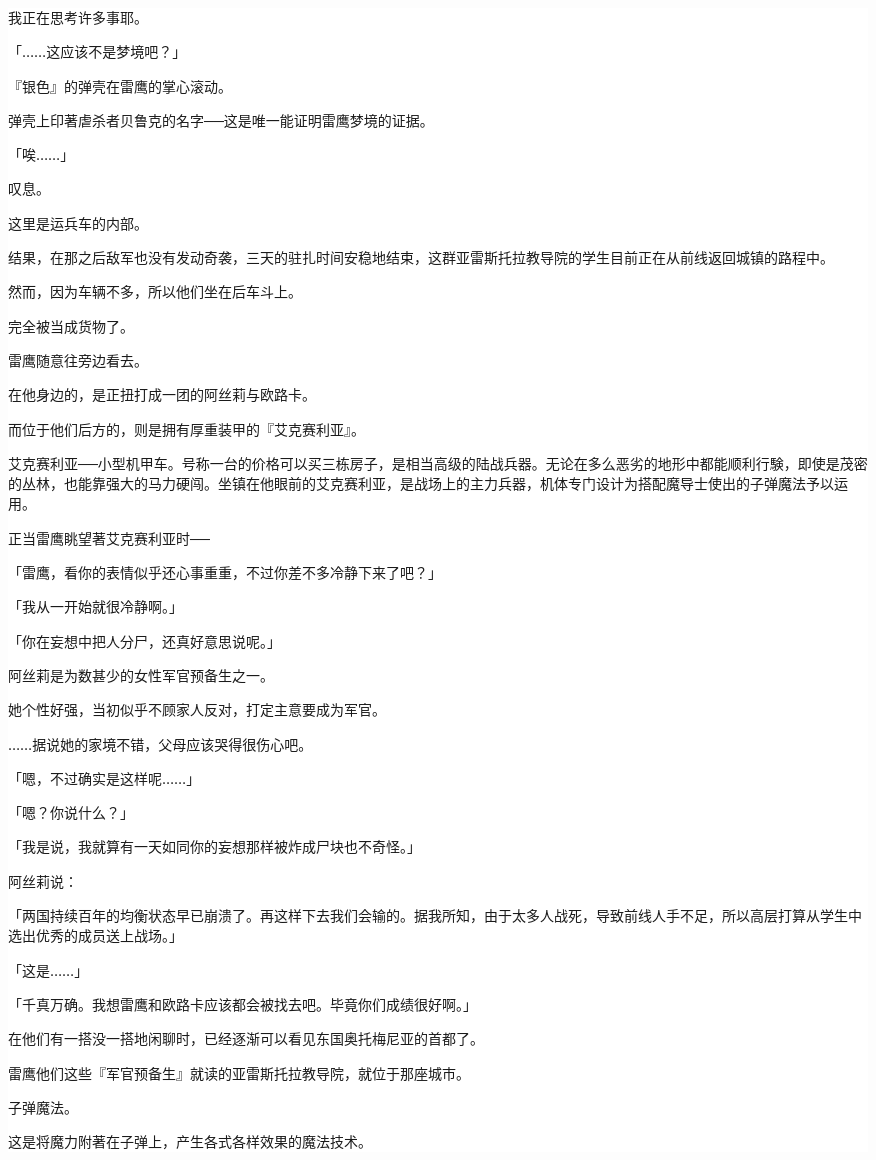 我正在思考许多事耶。

「……这应该不是梦境吧？」

『银色』的弹壳在雷鹰的掌心滚动。

弹壳上印著虐杀者贝鲁克的名字──这是唯一能证明雷鹰梦境的证据。

「唉……」

叹息。

这里是运兵车的内部。

结果，在那之后敌军也没有发动奇袭，三天的驻扎时间安稳地结束，这群亚雷斯托拉教导院的学生目前正在从前线返回城镇的路程中。

然而，因为车辆不多，所以他们坐在后车斗上。

完全被当成货物了。

雷鹰随意往旁边看去。

在他身边的，是正扭打成一团的阿丝莉与欧路卡。

而位于他们后方的，则是拥有厚重装甲的『艾克赛利亚』。

艾克赛利亚──小型机甲车。号称一台的价格可以买三栋房子，是相当高级的陆战兵器。无论在多么恶劣的地形中都能顺利行験，即使是茂密的丛林，也能靠强大的马力硬闯。坐镇在他眼前的艾克赛利亚，是战场上的主力兵器，机体专门设计为搭配魔导士使出的子弹魔法予以运用。

正当雷鹰眺望著艾克赛利亚时──

「雷鹰，看你的表情似乎还心事重重，不过你差不多冷静下来了吧？」

「我从一开始就很冷静啊。」

「你在妄想中把人分尸，还真好意思说呢。」

阿丝莉是为数甚少的女性军官预备生之一。

她个性好强，当初似乎不顾家人反对，打定主意要成为军官。

……据说她的家境不错，父母应该哭得很伤心吧。

「嗯，不过确实是这样呢……」

「嗯？你说什么？」

「我是说，我就算有一天如同你的妄想那样被炸成尸块也不奇怪。」

阿丝莉说：

「两国持续百年的均衡状态早已崩溃了。再这样下去我们会输的。据我所知，由于太多人战死，导致前线人手不足，所以高层打算从学生中选出优秀的成员送上战场。」

「这是……」

「千真万确。我想雷鹰和欧路卡应该都会被找去吧。毕竟你们成绩很好啊。」

在他们有一搭没一搭地闲聊时，已经逐渐可以看见东国奥托梅尼亚的首都了。

雷鹰他们这些『军官预备生』就读的亚雷斯托拉教导院，就位于那座城市。

子弹魔法。

这是将魔力附著在子弹上，产生各式各样效果的魔法技术。
